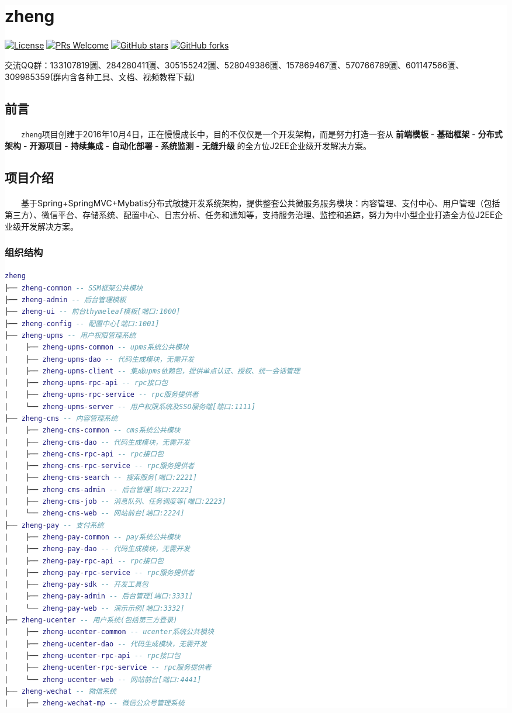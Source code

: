 # zheng
[![License](https://img.shields.io/badge/license-MIT-blue.svg)](LICENSE)
[![PRs Welcome](https://img.shields.io/badge/PRs-welcome-brightgreen.svg)](https://github.com/shuzheng/zheng/pulls)
[![GitHub stars](https://img.shields.io/github/stars/shuzheng/zheng.svg?style=social&label=Stars)](https://github.com/shuzheng/zheng)
[![GitHub forks](https://img.shields.io/github/forks/shuzheng/zheng.svg?style=social&label=Fork)](https://github.com/shuzheng/zheng)

交流QQ群：133107819🈵、284280411🈵、305155242🈵、528049386🈵、157869467🈵、570766789🈵、601147566🈵、309985359(群内含各种工具、文档、视频教程下载)

## 前言

　　`zheng`项目创建于2016年10月4日，正在慢慢成长中，目的不仅仅是一个开发架构，而是努力打造一套从 **前端模板** - **基础框架** - **分布式架构** - **开源项目** - **持续集成** - **自动化部署** - **系统监测** - **无缝升级** 的全方位J2EE企业级开发解决方案。

## 项目介绍

　　基于Spring+SpringMVC+Mybatis分布式敏捷开发系统架构，提供整套公共微服务服务模块：内容管理、支付中心、用户管理（包括第三方）、微信平台、存储系统、配置中心、日志分析、任务和通知等，支持服务治理、监控和追踪，努力为中小型企业打造全方位J2EE企业级开发解决方案。

### 组织结构

``` lua
zheng
├── zheng-common -- SSM框架公共模块
├── zheng-admin -- 后台管理模板
├── zheng-ui -- 前台thymeleaf模板[端口:1000]
├── zheng-config -- 配置中心[端口:1001]
├── zheng-upms -- 用户权限管理系统
|    ├── zheng-upms-common -- upms系统公共模块
|    ├── zheng-upms-dao -- 代码生成模块，无需开发
|    ├── zheng-upms-client -- 集成upms依赖包，提供单点认证、授权、统一会话管理
|    ├── zheng-upms-rpc-api -- rpc接口包
|    ├── zheng-upms-rpc-service -- rpc服务提供者
|    └── zheng-upms-server -- 用户权限系统及SSO服务端[端口:1111]
├── zheng-cms -- 内容管理系统
|    ├── zheng-cms-common -- cms系统公共模块
|    ├── zheng-cms-dao -- 代码生成模块，无需开发
|    ├── zheng-cms-rpc-api -- rpc接口包
|    ├── zheng-cms-rpc-service -- rpc服务提供者
|    ├── zheng-cms-search -- 搜索服务[端口:2221]
|    ├── zheng-cms-admin -- 后台管理[端口:2222]
|    ├── zheng-cms-job -- 消息队列、任务调度等[端口:2223]
|    └── zheng-cms-web -- 网站前台[端口:2224]
├── zheng-pay -- 支付系统
|    ├── zheng-pay-common -- pay系统公共模块
|    ├── zheng-pay-dao -- 代码生成模块，无需开发
|    ├── zheng-pay-rpc-api -- rpc接口包
|    ├── zheng-pay-rpc-service -- rpc服务提供者
|    ├── zheng-pay-sdk -- 开发工具包
|    ├── zheng-pay-admin -- 后台管理[端口:3331]
|    └── zheng-pay-web -- 演示示例[端口:3332]
├── zheng-ucenter -- 用户系统(包括第三方登录)
|    ├── zheng-ucenter-common -- ucenter系统公共模块
|    ├── zheng-ucenter-dao -- 代码生成模块，无需开发
|    ├── zheng-ucenter-rpc-api -- rpc接口包
|    ├── zheng-ucenter-rpc-service -- rpc服务提供者
|    └── zheng-ucenter-web -- 网站前台[端口:4441]
├── zheng-wechat -- 微信系统
|    ├── zheng-wechat-mp -- 微信公众号管理系统
```